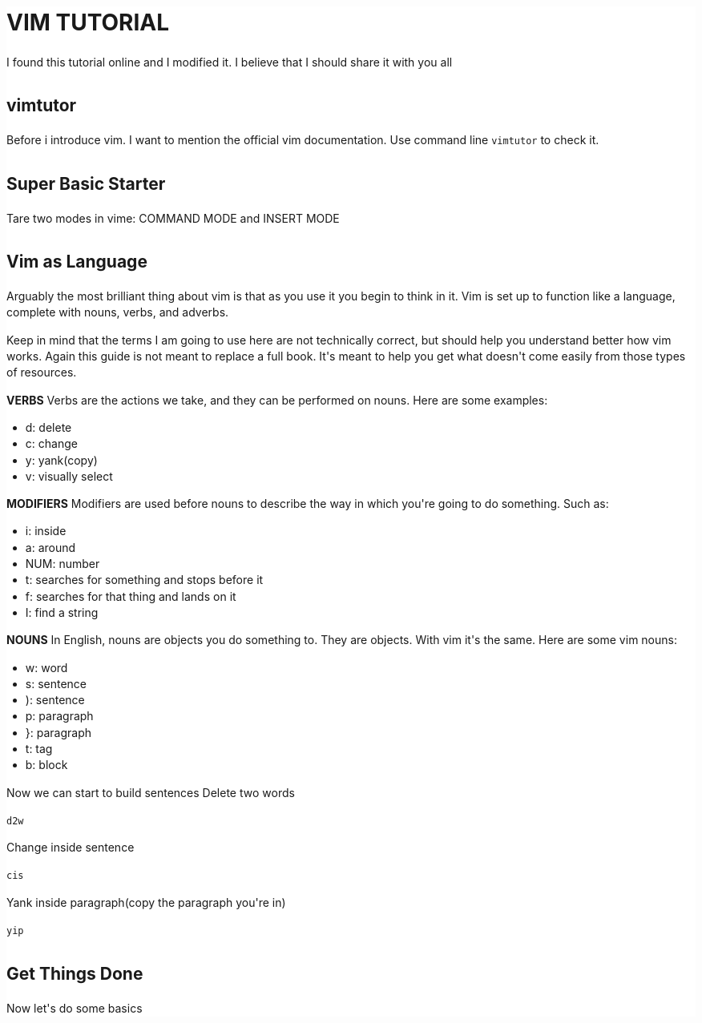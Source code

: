 # VIM TUTORIAL
I found this tutorial online and I modified it. I believe that I should share it with you all

## vimtutor
Before i introduce vim. I want to mention the official vim documentation. Use command line `vimtutor` to check it.

## Super Basic Starter
Tare two modes in vime: COMMAND MODE and INSERT MODE

## Vim as Language
Arguably the most brilliant thing about vim is that as you use it you begin to think in it. Vim is set up to function like a language, complete with nouns, verbs, and adverbs.

Keep in mind that the terms I am going to use here are not technically correct, but should help you understand better how vim works. Again this guide is not meant to replace a full book. It's meant to help you get what doesn't come easily from those types of resources.

**VERBS**
Verbs are the actions we take, and they can be performed on nouns.
Here are some examples:
* d: delete
* c: change
* y: yank(copy)
* v: visually select

**MODIFIERS**
Modifiers are used before nouns to describe the way in which you're going to do
something. Such as:
* i: inside
* a: around
* NUM: number
* t: searches for something and stops before it
* f: searches for that thing and lands on it
* I: find a string

**NOUNS**
In English, nouns are objects you do something to. They are objects.
With vim it's the same. Here are some vim nouns:
* w: word
* s: sentence
* ): sentence
* p: paragraph
* }: paragraph
* t: tag
* b: block

Now we can start to build sentences
Delete two words
```vim
d2w
```
Change inside sentence
```vim
cis
```
Yank inside paragraph(copy the paragraph you're in)
```vim
yip
```
## Get Things Done
Now let's do some basics